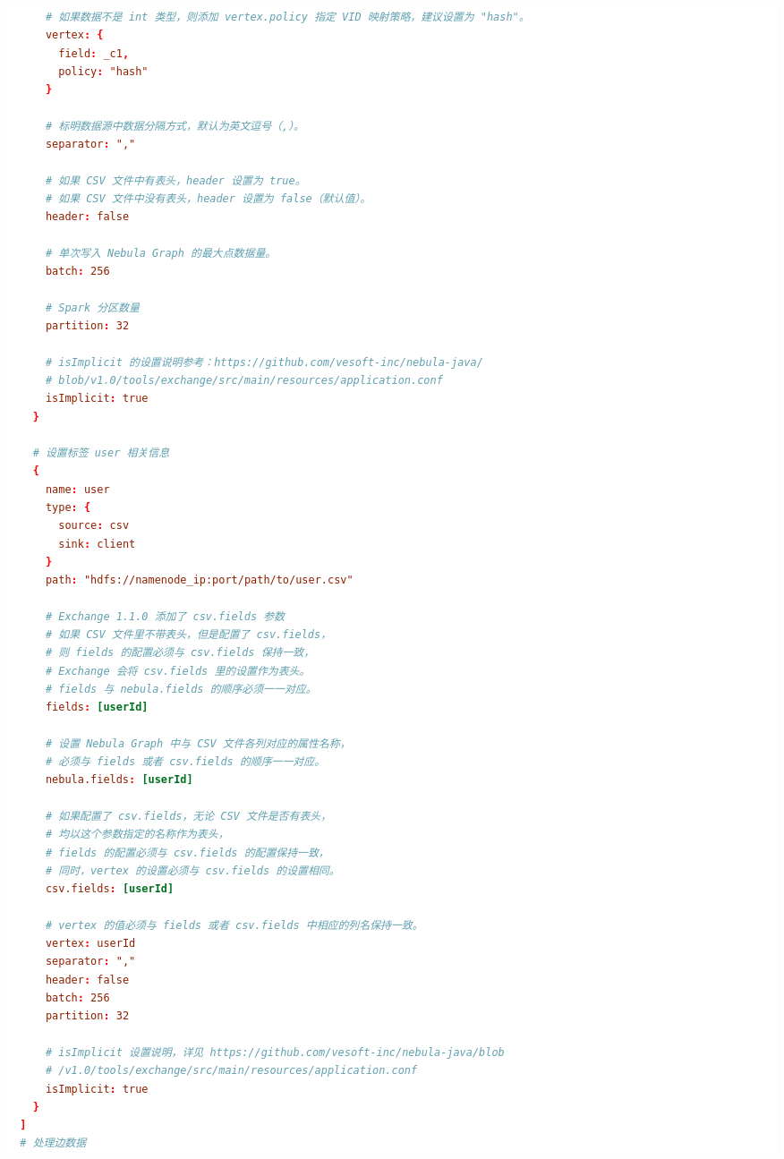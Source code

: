 ```conf
      # 如果数据不是 int 类型，则添加 vertex.policy 指定 VID 映射策略，建议设置为 "hash"。
      vertex: {
        field: _c1,
        policy: "hash"
      }

      # 标明数据源中数据分隔方式，默认为英文逗号（,）。
      separator: ","

      # 如果 CSV 文件中有表头，header 设置为 true。
      # 如果 CSV 文件中没有表头，header 设置为 false（默认值）。
      header: false

      # 单次写入 Nebula Graph 的最大点数据量。
      batch: 256

      # Spark 分区数量
      partition: 32

      # isImplicit 的设置说明参考：https://github.com/vesoft-inc/nebula-java/
      # blob/v1.0/tools/exchange/src/main/resources/application.conf
      isImplicit: true
    }

    # 设置标签 user 相关信息
    {
      name: user
      type: {
        source: csv
        sink: client
      }
      path: "hdfs://namenode_ip:port/path/to/user.csv"

      # Exchange 1.1.0 添加了 csv.fields 参数
      # 如果 CSV 文件里不带表头，但是配置了 csv.fields，
      # 则 fields 的配置必须与 csv.fields 保持一致，
      # Exchange 会将 csv.fields 里的设置作为表头。
      # fields 与 nebula.fields 的顺序必须一一对应。
      fields: [userId]

      # 设置 Nebula Graph 中与 CSV 文件各列对应的属性名称，
      # 必须与 fields 或者 csv.fields 的顺序一一对应。
      nebula.fields: [userId]

      # 如果配置了 csv.fields，无论 CSV 文件是否有表头，
      # 均以这个参数指定的名称作为表头，
      # fields 的配置必须与 csv.fields 的配置保持一致，
      # 同时，vertex 的设置必须与 csv.fields 的设置相同。
      csv.fields: [userId]

      # vertex 的值必须与 fields 或者 csv.fields 中相应的列名保持一致。
      vertex: userId
      separator: ","
      header: false
      batch: 256
      partition: 32

      # isImplicit 设置说明，详见 https://github.com/vesoft-inc/nebula-java/blob
      # /v1.0/tools/exchange/src/main/resources/application.conf
      isImplicit: true
    }
  ]
  # 处理边数据
```